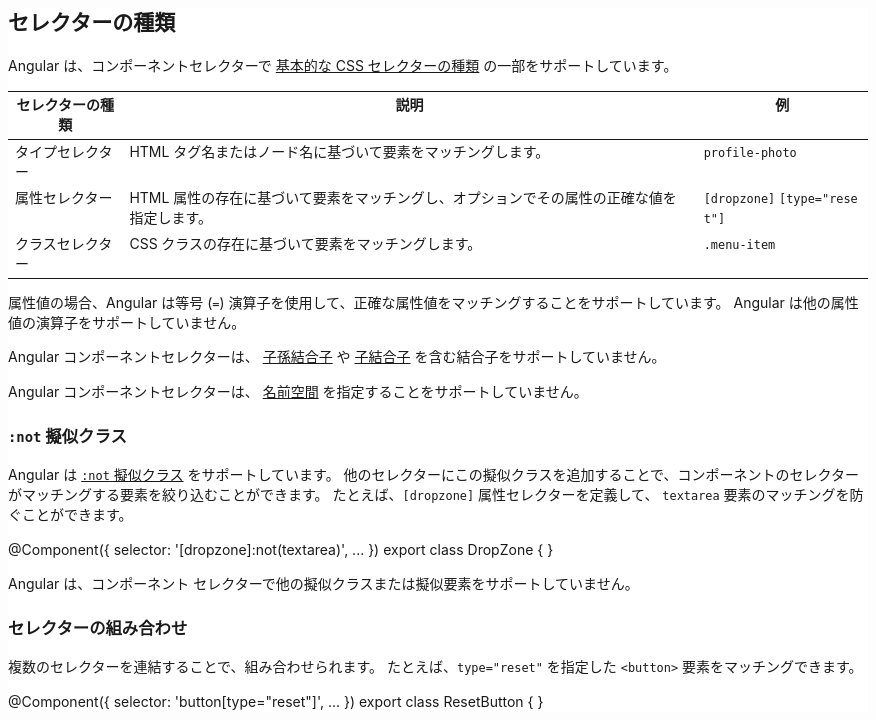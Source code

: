 ## セレクターの種類

Angular は、コンポーネントセレクターで
[基本的な CSS セレクターの種類](https://developer.mozilla.org/docs/Web/CSS/CSS_Selectors)
の一部をサポートしています。

| **セレクターの種類** | **説明**                                                                                  | **例**                        |
| -------------------- | ----------------------------------------------------------------------------------------- | ----------------------------- |
| タイプセレクター     | HTML タグ名またはノード名に基づいて要素をマッチングします。                               | `profile-photo`               |
| 属性セレクター       | HTML 属性の存在に基づいて要素をマッチングし、オプションでその属性の正確な値を指定します。 | `[dropzone]` `[type="reset"]` |
| クラスセレクター     | CSS クラスの存在に基づいて要素をマッチングします。                                        | `.menu-item`                  |

属性値の場合、Angular は等号 (`=`) 演算子を使用して、正確な属性値をマッチングすることをサポートしています。
Angular は他の属性値の演算子をサポートしていません。

Angular コンポーネントセレクターは、
[子孫結合子](https://developer.mozilla.org/docs/Web/CSS/Descendant_combinator) や
[子結合子](https://developer.mozilla.org/docs/Web/CSS/Child_combinator) を含む結合子をサポートしていません。

Angular コンポーネントセレクターは、
[名前空間](https://developer.mozilla.org/docs/Web/SVG/Namespaces_Crash_Course) を指定することをサポートしていません。

### `:not` 擬似クラス

Angular は [`:not` 擬似クラス](https://developer.mozilla.org/docs/Web/CSS/:not) をサポートしています。
他のセレクターにこの擬似クラスを追加することで、コンポーネントのセレクターがマッチングする要素を絞り込むことができます。
たとえば、`[dropzone]` 属性セレクターを定義して、
`textarea` 要素のマッチングを防ぐことができます。

<docs-code language="angular-ts" highlight="[2]">
@Component({
  selector: '[dropzone]:not(textarea)',
  ...
})
export class DropZone { }
</docs-code>

Angular は、コンポーネント セレクターで他の擬似クラスまたは擬似要素をサポートしていません。

### セレクターの組み合わせ

複数のセレクターを連結することで、組み合わせられます。
たとえば、`type="reset"` を指定した `<button>` 要素をマッチングできます。

<docs-code language="angular-ts" highlight="[2]">
@Component({
  selector: 'button[type="reset"]',
  ...
})
export class ResetButton { }
</docs-code>
